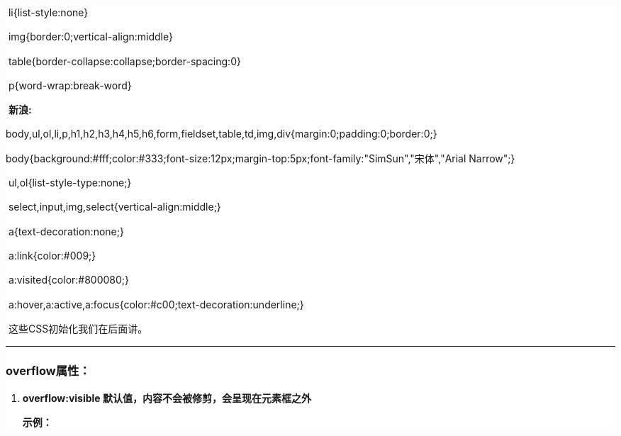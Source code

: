 ​	li{list-style:none}

​	img{border:0;vertical-align:middle}

​	table{border-collapse:collapse;border-spacing:0}

​	p{word-wrap:break-word}

​	**新浪:**

​	body,ul,ol,li,p,h1,h2,h3,h4,h5,h6,form,fieldset,table,td,img,div{margin:0;padding:0;border:0;}

​	body{background:#fff;color:#333;font-size:12px;margin-top:5px;font-family:"SimSun","宋体","Arial Narrow";}

​	ul,ol{list-style-type:none;}

​	select,input,img,select{vertical-align:middle;}

​	a{text-decoration:none;}

​	a:link{color:#009;}

​	a:visited{color:#800080;}

​	a:hover,a:active,a:focus{color:#c00;text-decoration:underline;}

​	这些CSS初始化我们在后面讲。

---

### overflow属性：

1. **overflow:visible 默认值，内容不会被修剪，会呈现在元素框之外**

   **示例：**
